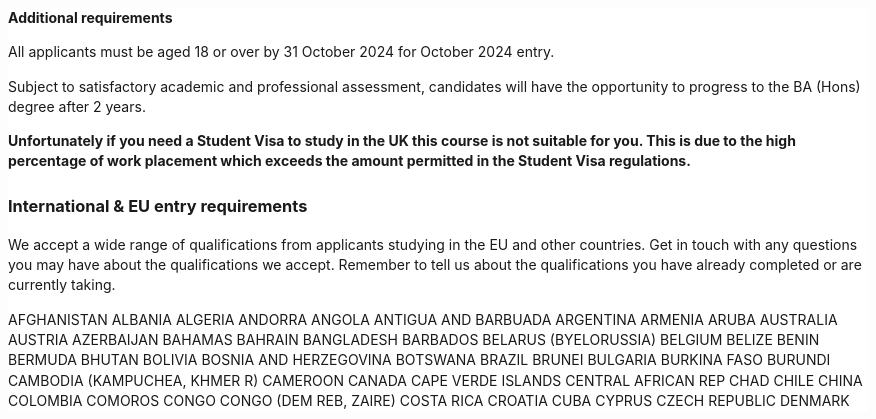**Additional requirements**

All applicants must be aged 18 or over by 31 October 2024 for October 2024 entry.

Subject to satisfactory academic and professional assessment, candidates will have the opportunity to progress to the BA (Hons) degree after 2 years.

  
**Unfortunately if you need a Student Visa to study in the UK this course is not suitable for you. This is due to the high percentage of work placement which exceeds the amount permitted in the Student Visa regulations.**

### International & EU entry requirements

We accept a wide range of qualifications from applicants studying in the EU and other countries. Get in touch with any questions you may have about the qualifications we accept. Remember to tell us about the qualifications you have already completed or are currently taking.

AFGHANISTAN 
ALBANIA 
ALGERIA 
ANDORRA 
ANGOLA 
ANTIGUA AND BARBUADA 
ARGENTINA 
ARMENIA 
ARUBA 
AUSTRALIA 
AUSTRIA 
AZERBAIJAN 
BAHAMAS 
BAHRAIN 
BANGLADESH 
BARBADOS 
BELARUS (BYELORUSSIA) 
BELGIUM 
BELIZE 
BENIN 
BERMUDA 
BHUTAN 
BOLIVIA 
BOSNIA AND HERZEGOVINA 
BOTSWANA 
BRAZIL 
BRUNEI 
BULGARIA 
BURKINA FASO 
BURUNDI 
CAMBODIA (KAMPUCHEA, KHMER R) 
CAMEROON 
CANADA 
CAPE VERDE ISLANDS 
CENTRAL AFRICAN REP 
CHAD 
CHILE 
CHINA 
COLOMBIA 
COMOROS 
CONGO 
CONGO (DEM REB, ZAIRE) 
COSTA RICA 
CROATIA 
CUBA 
CYPRUS
CZECH REPUBLIC 
DENMARK 